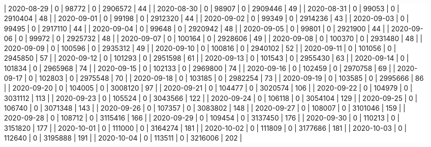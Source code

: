 | 2020-08-29 | 0 | 98772 | 0 | 2906572 | 44 |
| 2020-08-30 | 0 | 98907 | 0 | 2909446 | 49 |
| 2020-08-31 | 0 | 99053 | 0 | 2910404 | 48 |
| 2020-09-01 | 0 | 99198 | 0 | 2912320 | 44 |
| 2020-09-02 | 0 | 99349 | 0 | 2914236 | 43 |
| 2020-09-03 | 0 | 99495 | 0 | 2917110 | 44 |
| 2020-09-04 | 0 | 99648 | 0 | 2920942 | 48 |
| 2020-09-05 | 0 | 99801 | 0 | 2921900 | 44 |
| 2020-09-06 | 0 | 99972 | 0 | 2925732 | 48 |
| 2020-09-07 | 0 | 100164 | 0 | 2928606 | 49 |
| 2020-09-08 | 0 | 100370 | 0 | 2931480 | 48 |
| 2020-09-09 | 0 | 100596 | 0 | 2935312 | 49 |
| 2020-09-10 | 0 | 100816 | 0 | 2940102 | 52 |
| 2020-09-11 | 0 | 101056 | 0 | 2945850 | 57 |
| 2020-09-12 | 0 | 101293 | 0 | 2951598 | 61 |
| 2020-09-13 | 0 | 101543 | 0 | 2955430 | 63 |
| 2020-09-14 | 0 | 101834 | 0 | 2965968 | 74 |
| 2020-09-15 | 0 | 102133 | 0 | 2969800 | 74 |
| 2020-09-16 | 0 | 102459 | 0 | 2970758 | 69 |
| 2020-09-17 | 0 | 102803 | 0 | 2975548 | 70 |
| 2020-09-18 | 0 | 103185 | 0 | 2982254 | 73 |
| 2020-09-19 | 0 | 103585 | 0 | 2995666 | 86 |
| 2020-09-20 | 0 | 104005 | 0 | 3008120 | 97 |
| 2020-09-21 | 0 | 104477 | 0 | 3020574 | 106 |
| 2020-09-22 | 0 | 104979 | 0 | 3031112 | 113 |
| 2020-09-23 | 0 | 105524 | 0 | 3043566 | 122 |
| 2020-09-24 | 0 | 106118 | 0 | 3054104 | 129 |
| 2020-09-25 | 0 | 106740 | 0 | 3071348 | 143 |
| 2020-09-26 | 0 | 107357 | 0 | 3083802 | 148 |
| 2020-09-27 | 0 | 108007 | 0 | 3101046 | 159 |
| 2020-09-28 | 0 | 108712 | 0 | 3115416 | 166 |
| 2020-09-29 | 0 | 109454 | 0 | 3137450 | 176 |
| 2020-09-30 | 0 | 110213 | 0 | 3151820 | 177 |
| 2020-10-01 | 0 | 111000 | 0 | 3164274 | 181 |
| 2020-10-02 | 0 | 111809 | 0 | 3177686 | 181 |
| 2020-10-03 | 0 | 112640 | 0 | 3195888 | 191 |
| 2020-10-04 | 0 | 113511 | 0 | 3216006 | 202 |